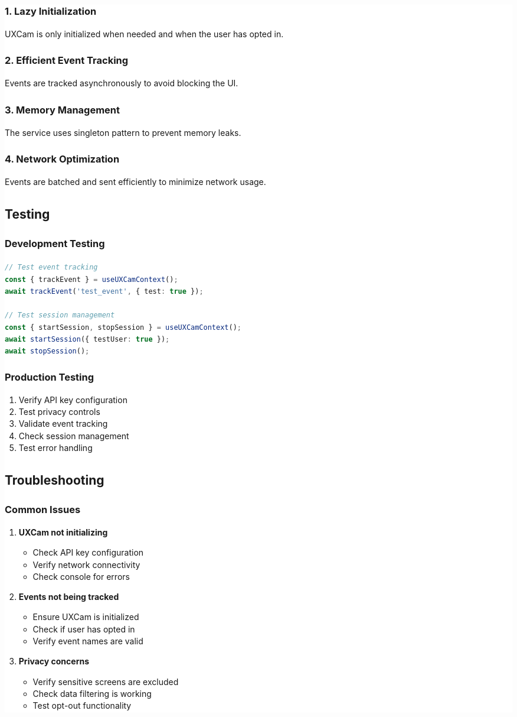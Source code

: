 ### 1. Lazy Initialization
UXCam is only initialized when needed and when the user has opted in.

### 2. Efficient Event Tracking
Events are tracked asynchronously to avoid blocking the UI.

### 3. Memory Management
The service uses singleton pattern to prevent memory leaks.

### 4. Network Optimization
Events are batched and sent efficiently to minimize network usage.

## Testing

### Development Testing

```typescript
// Test event tracking
const { trackEvent } = useUXCamContext();
await trackEvent('test_event', { test: true });

// Test session management
const { startSession, stopSession } = useUXCamContext();
await startSession({ testUser: true });
await stopSession();
```

### Production Testing

1. Verify API key configuration
2. Test privacy controls
3. Validate event tracking
4. Check session management
5. Test error handling

## Troubleshooting

### Common Issues

1. **UXCam not initializing**
   - Check API key configuration
   - Verify network connectivity
   - Check console for errors

2. **Events not being tracked**
   - Ensure UXCam is initialized
   - Check if user has opted in
   - Verify event names are valid

3. **Privacy concerns**
   - Verify sensitive screens are excluded
   - Check data filtering is working
   - Test opt-out functionality
